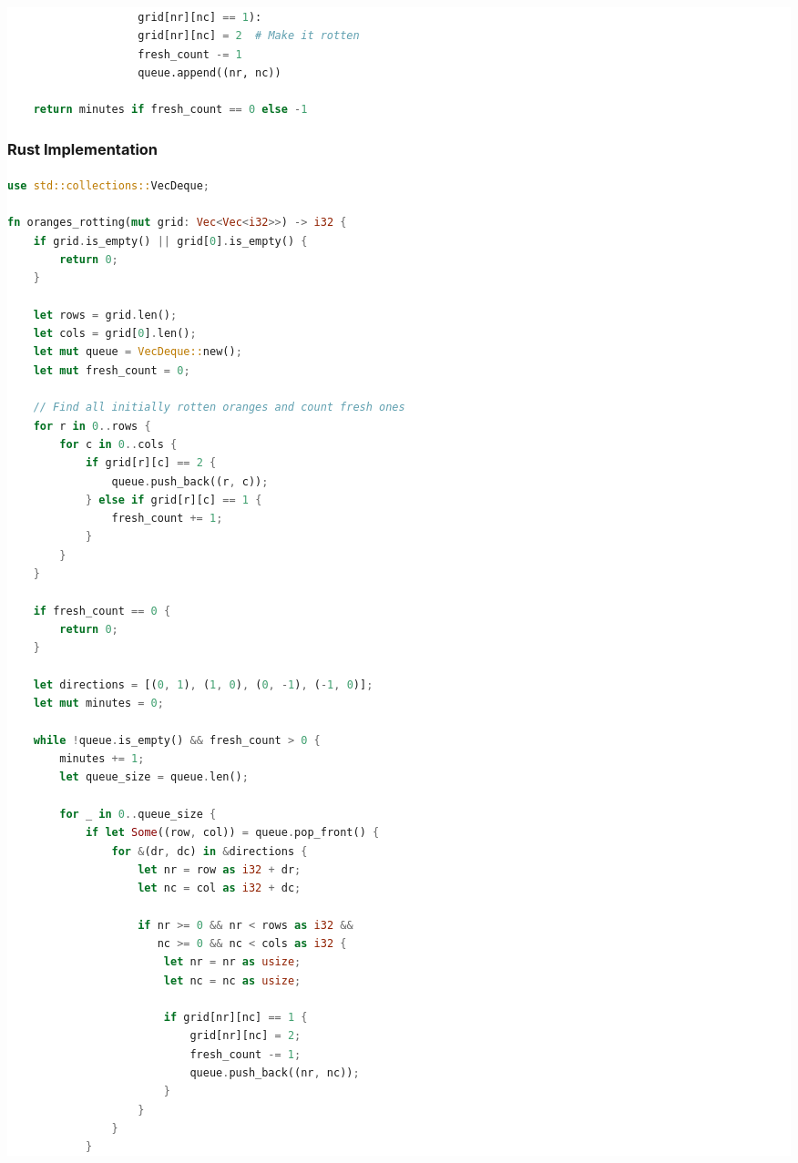 ```python
                    grid[nr][nc] == 1):
                    grid[nr][nc] = 2  # Make it rotten
                    fresh_count -= 1
                    queue.append((nr, nc))
    
    return minutes if fresh_count == 0 else -1
```

### Rust Implementation
```rust
use std::collections::VecDeque;

fn oranges_rotting(mut grid: Vec<Vec<i32>>) -> i32 {
    if grid.is_empty() || grid[0].is_empty() {
        return 0;
    }
    
    let rows = grid.len();
    let cols = grid[0].len();
    let mut queue = VecDeque::new();
    let mut fresh_count = 0;
    
    // Find all initially rotten oranges and count fresh ones
    for r in 0..rows {
        for c in 0..cols {
            if grid[r][c] == 2 {
                queue.push_back((r, c));
            } else if grid[r][c] == 1 {
                fresh_count += 1;
            }
        }
    }
    
    if fresh_count == 0 {
        return 0;
    }
    
    let directions = [(0, 1), (1, 0), (0, -1), (-1, 0)];
    let mut minutes = 0;
    
    while !queue.is_empty() && fresh_count > 0 {
        minutes += 1;
        let queue_size = queue.len();
        
        for _ in 0..queue_size {
            if let Some((row, col)) = queue.pop_front() {
                for &(dr, dc) in &directions {
                    let nr = row as i32 + dr;
                    let nc = col as i32 + dc;
                    
                    if nr >= 0 && nr < rows as i32 && 
                       nc >= 0 && nc < cols as i32 {
                        let nr = nr as usize;
                        let nc = nc as usize;
                        
                        if grid[nr][nc] == 1 {
                            grid[nr][nc] = 2;
                            fresh_count -= 1;
                            queue.push_back((nr, nc));
                        }
                    }
                }
            }
```